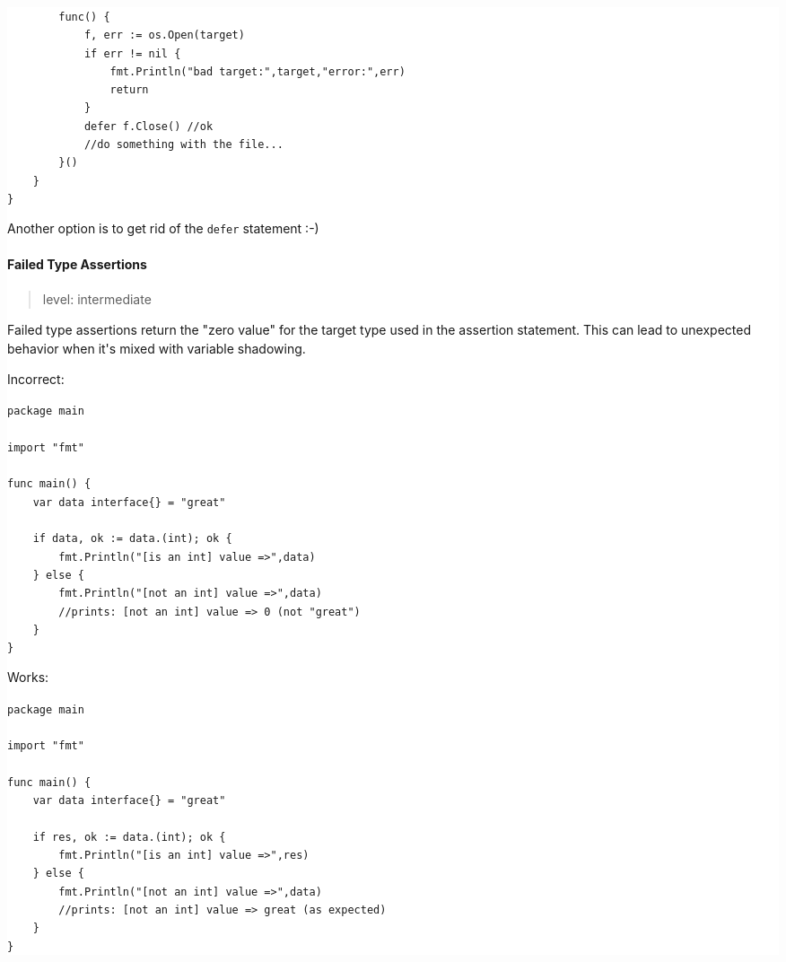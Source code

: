```
        func() {
            f, err := os.Open(target)
            if err != nil {
                fmt.Println("bad target:",target,"error:",err)
                return
            }
            defer f.Close() //ok
            //do something with the file...
        }()
    }
}
```

Another option is to get rid of the `defer` statement :-)

#### Failed Type Assertions

> level: intermediate

Failed type assertions return the "zero value" for the target type used in the assertion statement. This can lead to unexpected behavior when it's mixed with variable shadowing.

Incorrect:

```
package main

import "fmt"

func main() {
    var data interface{} = "great"

    if data, ok := data.(int); ok {
        fmt.Println("[is an int] value =>",data)
    } else {
        fmt.Println("[not an int] value =>",data)
        //prints: [not an int] value => 0 (not "great")
    }
}
```

Works:

```
package main

import "fmt"

func main() {
    var data interface{} = "great"

    if res, ok := data.(int); ok {
        fmt.Println("[is an int] value =>",res)
    } else {
        fmt.Println("[not an int] value =>",data)
        //prints: [not an int] value => great (as expected)
    }
}
```
